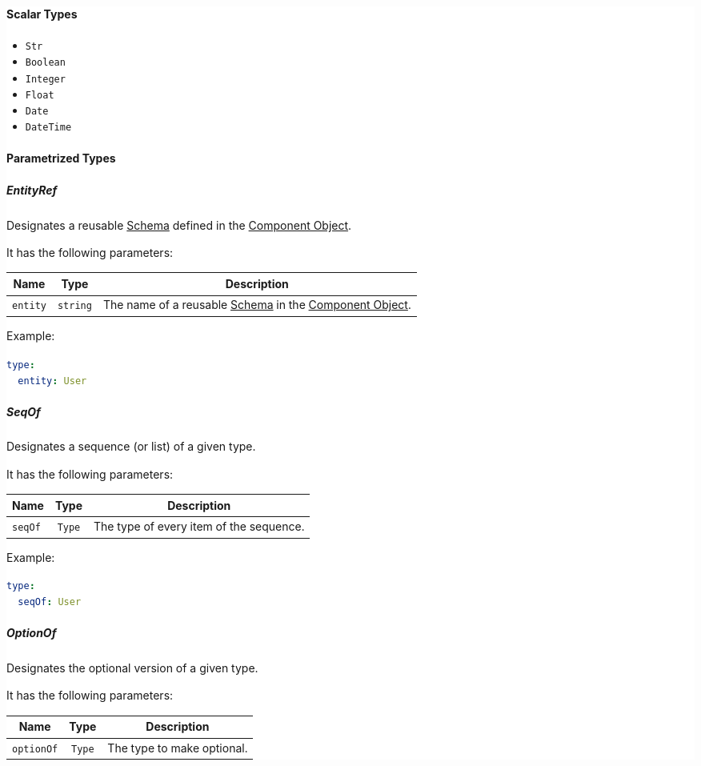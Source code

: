 #### Scalar Types

- `Str`
- `Boolean`
- `Integer`
- `Float`
- `Date`
- `DateTime`

#### Parametrized Types

##### EntityRef

Designates a reusable [Schema](https://github.com/OAI/OpenAPI-Specification/blob/master/versions/3.0.0.md#schemaObject) defined in the [Component Object](https://github.com/OAI/OpenAPI-Specification/blob/master/versions/3.0.0.md#componentsObject).

It has the following parameters:

Name | Type | Description
---|:---:|---
`entity` | `string` | The name of a reusable [Schema](https://github.com/OAI/OpenAPI-Specification/blob/master/versions/3.0.0.md#schemaObject) in the [Component Object](https://github.com/OAI/OpenAPI-Specification/blob/master/versions/3.0.0.md#componentsObject).

Example:

```yaml
type:
  entity: User
```

##### SeqOf

Designates a sequence (or list) of a given type.

It has the following parameters:

Name | Type | Description
---|:---:|---
`seqOf` | `Type` | The type of every item of the sequence.

Example:

```yaml
type:
  seqOf: User
```

##### OptionOf

Designates the optional version of a given type.

It has the following parameters:

Name | Type | Description
---|:---:|---
`optionOf` | `Type` | The type to make optional.
